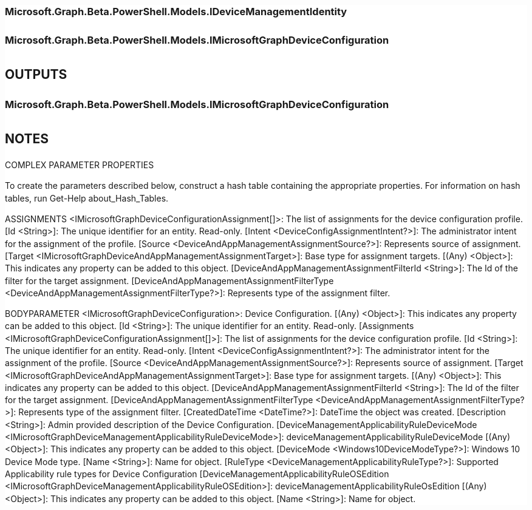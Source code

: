 ### Microsoft.Graph.Beta.PowerShell.Models.IDeviceManagementIdentity
### Microsoft.Graph.Beta.PowerShell.Models.IMicrosoftGraphDeviceConfiguration
## OUTPUTS

### Microsoft.Graph.Beta.PowerShell.Models.IMicrosoftGraphDeviceConfiguration
## NOTES
COMPLEX PARAMETER PROPERTIES

To create the parameters described below, construct a hash table containing the appropriate properties.
For information on hash tables, run Get-Help about_Hash_Tables.

ASSIGNMENTS \<IMicrosoftGraphDeviceConfigurationAssignment\[\]\>: The list of assignments for the device configuration profile.
  \[Id \<String\>\]: The unique identifier for an entity.
Read-only.
  \[Intent \<DeviceConfigAssignmentIntent?\>\]: The administrator intent for the assignment of the profile.
  \[Source \<DeviceAndAppManagementAssignmentSource?\>\]: Represents source of assignment.
  \[Target \<IMicrosoftGraphDeviceAndAppManagementAssignmentTarget\>\]: Base type for assignment targets.
    \[(Any) \<Object\>\]: This indicates any property can be added to this object.
    \[DeviceAndAppManagementAssignmentFilterId \<String\>\]: The Id of the filter for the target assignment.
    \[DeviceAndAppManagementAssignmentFilterType \<DeviceAndAppManagementAssignmentFilterType?\>\]: Represents type of the assignment filter.

BODYPARAMETER \<IMicrosoftGraphDeviceConfiguration\>: Device Configuration.
  \[(Any) \<Object\>\]: This indicates any property can be added to this object.
  \[Id \<String\>\]: The unique identifier for an entity.
Read-only.
  \[Assignments \<IMicrosoftGraphDeviceConfigurationAssignment\[\]\>\]: The list of assignments for the device configuration profile.
    \[Id \<String\>\]: The unique identifier for an entity.
Read-only.
    \[Intent \<DeviceConfigAssignmentIntent?\>\]: The administrator intent for the assignment of the profile.
    \[Source \<DeviceAndAppManagementAssignmentSource?\>\]: Represents source of assignment.
    \[Target \<IMicrosoftGraphDeviceAndAppManagementAssignmentTarget\>\]: Base type for assignment targets.
      \[(Any) \<Object\>\]: This indicates any property can be added to this object.
      \[DeviceAndAppManagementAssignmentFilterId \<String\>\]: The Id of the filter for the target assignment.
      \[DeviceAndAppManagementAssignmentFilterType \<DeviceAndAppManagementAssignmentFilterType?\>\]: Represents type of the assignment filter.
  \[CreatedDateTime \<DateTime?\>\]: DateTime the object was created.
  \[Description \<String\>\]: Admin provided description of the Device Configuration.
  \[DeviceManagementApplicabilityRuleDeviceMode \<IMicrosoftGraphDeviceManagementApplicabilityRuleDeviceMode\>\]: deviceManagementApplicabilityRuleDeviceMode
    \[(Any) \<Object\>\]: This indicates any property can be added to this object.
    \[DeviceMode \<Windows10DeviceModeType?\>\]: Windows 10 Device Mode type.
    \[Name \<String\>\]: Name for object.
    \[RuleType \<DeviceManagementApplicabilityRuleType?\>\]: Supported Applicability rule types for Device Configuration
  \[DeviceManagementApplicabilityRuleOSEdition \<IMicrosoftGraphDeviceManagementApplicabilityRuleOSEdition\>\]: deviceManagementApplicabilityRuleOsEdition
    \[(Any) \<Object\>\]: This indicates any property can be added to this object.
    \[Name \<String\>\]: Name for object.